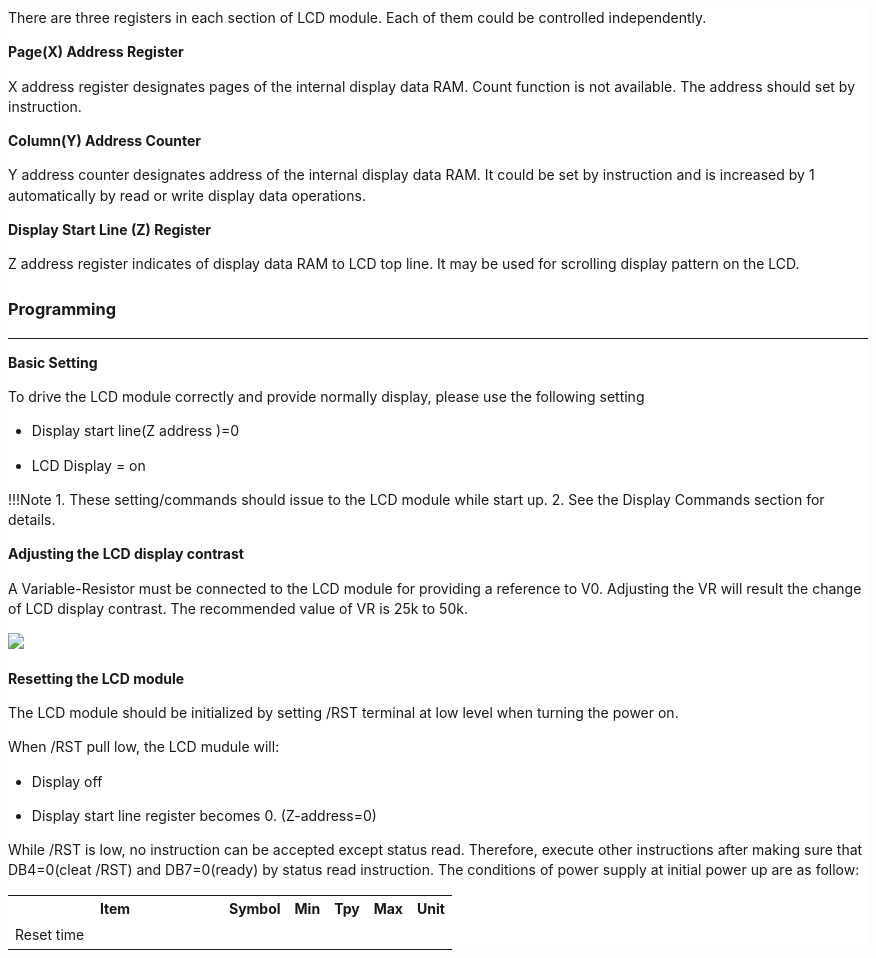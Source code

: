 There are three registers in each section of LCD module. Each of them could be controlled independently.

**Page(X) Address Register**

X address register designates pages of the internal display data RAM. Count function is not available. The address should set by instruction.

**Column(Y) Address Counter**

Y address counter designates address of the internal display data RAM. It could be set by instruction and is increased by 1 automatically by read or write display data operations.

**Display Start Line (Z) Register**

Z address register indicates of display data RAM to LCD top line. It may be used for scrolling display pattern on the LCD.

###   Programming
---
**Basic Setting**

To drive the LCD module correctly and provide normally display, please use the following setting

*   Display start line(Z address )=0

*   LCD Display = on

!!!Note
    1.  These setting/commands should issue to the LCD module while start up.
    2.  See the Display Commands section for details.

**Adjusting the LCD display contrast**

A Variable-Resistor must be connected to the LCD module for providing a reference to V0. Adjusting the VR will result the change of LCD display contrast. The recommended value of VR is 25k to 50k.

![](https://files.seeedstudio.com/wiki/LCD_16-2_Characters-Green_Yellow_back_light/img/VFD-lcd-module-162.JPG)

**Resetting the LCD module**

The LCD module should be initialized by setting /RST terminal at low level when turning the power on.

When /RST pull low, the LCD mudule will:

*   Display off

*   Display start line register becomes 0. (Z-address=0)

While /RST is low, no instruction can be accepted except status read. Therefore, execute other instructions after making sure that DB4=0(cleat /RST) and DB7=0(ready) by status read instruction. The conditions of power supply at initial power up are as follow:

<table >
<tr>
<th>Item
</th>
<th>Symbol
</th>
<th>Min
</th>
<th>Tpy
</th>
<th>Max
</th>
<th>Unit
</th></tr>
<tr>
<td width="200px">Reset time
</td>